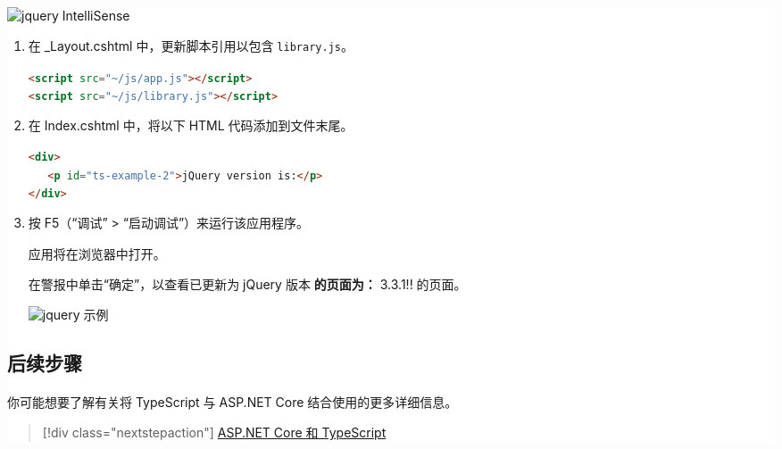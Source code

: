    ![jquery IntelliSense](../javascript/media/aspnet-core-ts-jquery-intellisense.png)

1. 在 _Layout.cshtml 中，更新脚本引用以包含 `library.js`。

   ```html
   <script src="~/js/app.js"></script>
   <script src="~/js/library.js"></script>
   ```

1. 在 Index.cshtml 中，将以下 HTML 代码添加到文件末尾。

   ```html
   <div>
      <p id="ts-example-2">jQuery version is:</p>
   </div>
   ```

1. 按 F5（“调试” > “启动调试”）来运行该应用程序。

    应用将在浏览器中打开。

    在警报中单击“确定”，以查看已更新为 jQuery 版本  **的页面为：** 3.3.1!! 的页面。

    ![jquery 示例](../javascript/media/aspnet-core-ts-jquery-example.png)

## <a name="next-steps"></a>后续步骤

你可能想要了解有关将 TypeScript 与 ASP.NET Core 结合使用的更多详细信息。

> [!div class="nextstepaction"]
> [ASP.NET Core 和 TypeScript](https://www.typescriptlang.org/docs/handbook/asp-net-core.html)
